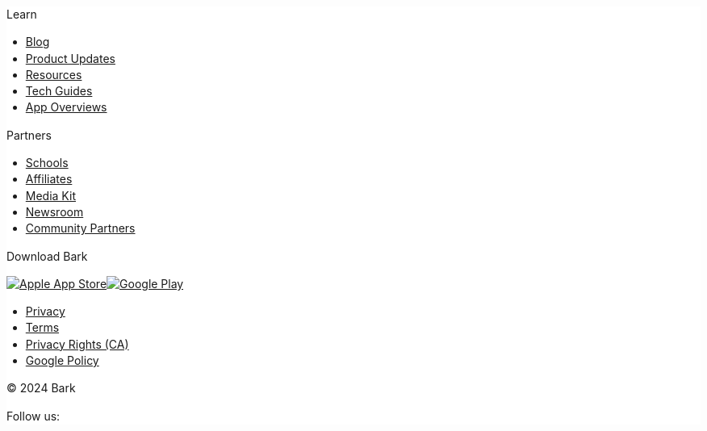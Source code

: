 Learn

* [Blog](https://www.bark.us/blog/)
* [Product Updates](https://www.bark.us/product-updates/)
* [Resources](https://www.bark.us/learn/resources/)
* [Tech Guides](https://bark.us/tech-guides)
* [App Overviews](https://www.bark.us/app-overviews/)

Partners

* [Schools](https://www.bark.us/schools)
* [Affiliates](https://www.bark.us/affiliates)
* [Media Kit](https://www.bark.us/blog/newsroom/media-kit/)
* [Newsroom](https://www.bark.us/blog/newsroom/)
* [Community Partners](https://www.bark.us/learn/bark-community-partners/)

Download Bark

 [![Apple App Store](https://d12jofbmgge65s.cloudfront.net/wp-content/themes/bark/dist/img/app-store.svg)](https://apps.apple.com/us/app/bark-connect/id1477619146?ls=1)[![Google Play](https://d12jofbmgge65s.cloudfront.net/wp-content/themes/bark/dist/img/google-play.svg)](https://play.google.com/store/apps/details?id=cm.pt.barkparent)

* [Privacy](https://www.bark.us/privacy?utm_source=blog&utm_medium=footer)
* [Terms](https://www.bark.us/terms?utm_source=blog&utm_medium=footer)
* [Privacy Rights (CA)](https://www.bark.us/privacy?utm_source=blog&utm_medium=footer#ca_privacy_rights)
* [Google Policy](https://www.bark.us/google-policy?utm_source=blog&utm_medium=footer)

© 2024 Bark

Follow us:

[](https://www.facebook.com/barktechnologies "Facebook")[](https://twitter.com/barktechco "Twitter")[](https://www.instagram.com/barktechnologies/ "Instagram")[](https://www.youtube.com/barktechnologies "YouTube")